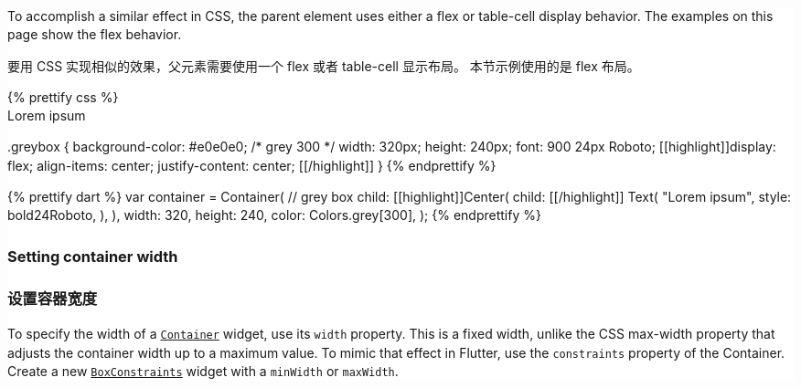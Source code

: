 To accomplish a similar effect in CSS, the parent element uses either a flex
or table-cell display behavior. The examples on this page show the flex
behavior.

要用 CSS 实现相似的效果，父元素需要使用一个 flex 或者 table-cell 显示布局。
本节示例使用的是 flex 布局。

<div class="lefthighlight">
{% prettify css %}
<div class="greybox">
  Lorem ipsum
</div>

.greybox {
  background-color: #e0e0e0; /* grey 300 */
  width: 320px;
  height: 240px;
  font: 900 24px Roboto;
  [[highlight]]display: flex;
  align-items: center;
  justify-content: center; [[/highlight]]
}
{% endprettify %}
</div>

<div class="righthighlight">
{% prettify dart %}
var container = Container( // grey box
  child:  [[highlight]]Center(
    child: [[/highlight]] Text(
      "Lorem ipsum",
      style: bold24Roboto,
    ),
  ),
  width: 320,
  height: 240,
  color: Colors.grey[300],
);
{% endprettify %}
</div>

### Setting container width

### 设置容器宽度

To specify the width of a
[`Container`][]
widget, use its `width` property. This is a fixed width, unlike the
CSS max-width property that adjusts the container width up to a maximum value.
To mimic that effect in Flutter, use the `constraints` property of the
Container. Create a new [`BoxConstraints`][]
widget with a `minWidth` or `maxWidth`.


[basic shapes]: https://developer.mozilla.org/en-US/docs/Web/CSS/basic-shape
[`border-box`]: https://css-tricks.com/box-sizing/
[`BorderRadius`]: {{site.api}}/flutter/painting/BorderRadius-class.html
[`BoxDecoration`]: {{site.api}}/flutter/painting/BoxDecoration-class.html
[`BoxConstraints`]: {{site.api}}/flutter/rendering/BoxConstraints-class.html
[`BoxShape` enum]: {{site.api}}/flutter/painting/BoxShape-class.html
[`BoxShadow`]: {{site.api}}/flutter/painting/BoxShadow-class.html
[`Center`]: {{site.api}}/flutter/widgets/Center-class.html
[`Container`]: {{site.api}}/flutter/widgets/Container-class.html
[Introduction to declarative UI]: /docs/get-started/flutter-for/declarative
[`Matrix4`]: {{site.api}}/flutter/vector_math_64/Matrix4-class.html
[`Positioned`]: {{site.api}}/flutter/widgets/Positioned-class.html
[`RichText`]: {{site.api}}/flutter/widgets/RichText-class.html
[`Stack`]: {{site.api}}/flutter/widgets/Stack-class.html
[`Text`]: {{site.api}}/flutter/widgets/Text-class.html
[`TextSpan`]: {{site.api}}/flutter/painting/TextSpan-class.html
[`TextStyle`]: {{site.api}}/flutter/painting/TextStyle-class.html
[`Transform`]: {{site.api}}/flutter/widgets/Transform-class.html